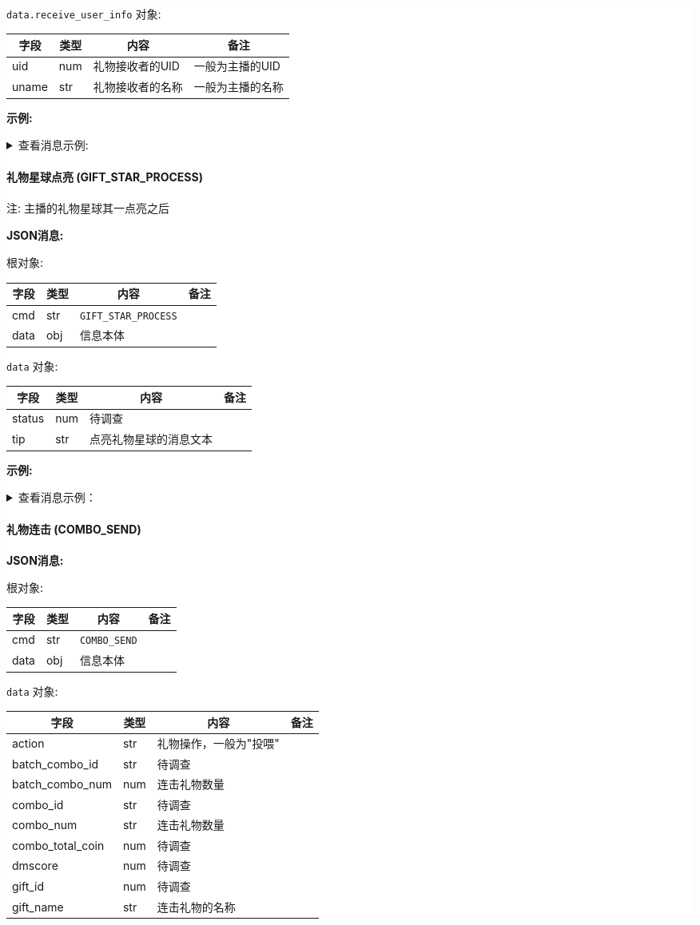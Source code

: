 `data.receive_user_info` 对象:

| 字段 |    类型   |  内容  |    备注    |
| ---- | -------- | ------ | --------- |
| uid | num | 礼物接收者的UID | 一般为主播的UID |
| uname | str | 礼物接收者的名称 | 一般为主播的名称 |

**示例:**

<details><summary>查看消息示例:</summary></details>

#### 礼物星球点亮 (GIFT_STAR_PROCESS)

注: 主播的礼物星球其一点亮之后

**JSON消息:**

根对象:

| 字段 | 类型 | 内容   | 备注      |
| ---- | ---- | ------ | --------- |
| cmd | str | `GIFT_STAR_PROCESS` |  |
| data | obj | 信息本体 |  |

`data` 对象:

| 字段 |    类型   |  内容  |    备注    |
| ---- | -------- | ------ | --------- |
| status | num | 待调查 | |
| tip | str | 点亮礼物星球的消息文本 | |

**示例:**

<details><summary>查看消息示例：</summary></details>

#### 礼物连击 (COMBO_SEND)

**JSON消息:**

根对象:

| 字段 | 类型 | 内容   | 备注      |
| ---- | ---- | ------ | --------- |
| cmd | str | `COMBO_SEND` | |
| data | obj | 信息本体 | |

`data` 对象:

| 字段 |    类型   |  内容  |    备注    |
| ---- | -------- | ------ | --------- |
| action | str | 礼物操作，一般为"投喂" | |
| batch_combo_id | str | 待调查 | |
| batch_combo_num | num | 连击礼物数量 | |
| combo_id | str | 待调查 | |
| combo_num | str | 连击礼物数量 | |
| combo_total_coin | num | 待调查 | |
| dmscore | num | 待调查 | |
| gift_id | num | 待调查 | |
| gift_name | str | 连击礼物的名称 | |